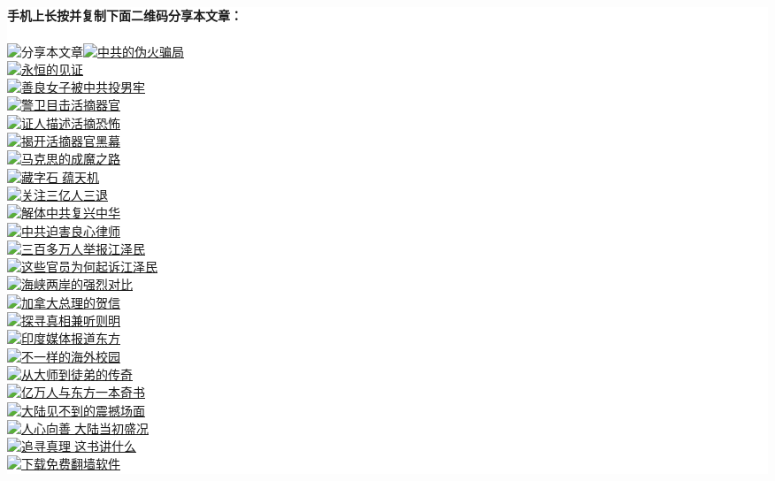 <strong>手机上长按并复制下面二维码分享本文章：</strong><br><br><img src="https://chart.apis.google.com/chart?cht=qr&chs=240x240&choe=UTF-8&chld=M|2&chl=https://github.com/19920513/djy/blob/master/gb/15/5/29/n4445967.md%231" title="分享本文章"></td><td VALIGN=TOP><a href="https://github.com/19920513/djy/blob/master/gb/16/1/21/n4622075.md?dfh#1" target="_blank"><img src="https://raw.githubusercontent.com/19920513/djy/master/gb/300/wei-f1.jpg" title="中共的伪火骗局"  alt="中共的伪火骗局"></a><br><a href="https://github.com/19920513/www/blob/master/README.md?dfh#9" target="_blank"><img src="https://raw.githubusercontent.com/19920513/djy/master/gb/300/yong-h.jpg" title="永恒的见证"  alt="永恒的见证"></a><br><a href="https://github.com/19920513/djy/blob/master/gb/13/9/29/n3974789.md?dfh#1" target="_blank"><img src="https://raw.githubusercontent.com/19920513/djy/master/gb/300/shang-lnz.jpg" title="善良女子被中共投男牢"  alt="善良女子被中共投男牢"></a><br><a href="https://github.com/19920513/djy/blob/master/gb/16/3/16/n4663449.md?dfh#1" target="_blank"><img src="https://raw.githubusercontent.com/19920513/djy/master/gb/300/huo-z3.jpg" title="警卫目击活摘器官"  alt="警卫目击活摘器官"></a><br><a href="https://github.com/19920513/djy/blob/master/gb/16/8/7/n8177641.md?dfh#1" target="_blank"><img src="https://raw.githubusercontent.com/19920513/djy/master/gb/300/huo-z4.jpg" title="证人描述活摘恐怖"  alt="证人描述活摘恐怖"></a><br><a href="https://github.com/19920513/djy/blob/master/gb/10/4/19/n2881569.md?dfh#1" target="_blank"><img src="https://raw.githubusercontent.com/19920513/djy/master/gb/300/huo-z1.jpg" title="揭开活摘器官黑幕"  alt="揭开活摘器官黑幕"></a><br><a href="https://github.com/19920513/djy/blob/master/gb/10/11/7/n3077476.md?dfh#1" target="_blank"><img src="https://raw.githubusercontent.com/19920513/djy/master/gb/300/ma-ks.jpg" title="马克思的成魔之路"  alt="马克思的成魔之路"></a><br><a href="https://github.com/19920513/djy/blob/master/gb/14/6/9/n4173977.md?dfh#1" target="_blank"><img src="https://raw.githubusercontent.com/19920513/djy/master/gb/300/chang-zs.jpg" title="藏字石 蕴天机"  alt="藏字石 蕴天机"></a><br><a href="https://github.com/19920513/djy/blob/master/gb/18/5/10/n10381511.md?dfh#1" target="_blank"><img src="https://raw.githubusercontent.com/19920513/djy/master/gb/300/st1.jpg" title="关注三亿人三退"  alt="关注三亿人三退"></a><br><a href="https://github.com/19920513/djy/blob/master/gb/18/3/21/n10237682.md?dfh#1" target="_blank"><img src="https://raw.githubusercontent.com/19920513/djy/master/gb/300/jie-t.jpg" title="解体中共复兴中华"  alt="解体中共复兴中华"></a><br><a href="https://github.com/19920513/djy/blob/master/gb/9/2/9/n2422991.md?dfh#1" target="_blank"><img src="https://raw.githubusercontent.com/19920513/djy/master/gb/300/gao-zs.jpg" title="中共迫害良心律师"  alt="中共迫害良心律师"></a><br><a href="https://github.com/19920513/djy/blob/master/gb/18/12/9/n10900044.md?dfh#1" target="_blank"><img src="https://raw.githubusercontent.com/19920513/djy/master/gb/300/sj1.jpg" title="三百多万人举报江泽民"  alt="三百多万人举报江泽民"></a><br><a href="https://github.com/19920513/djy/blob/master/gb/18/8/28/n10672014.md?dfh#1" target="_blank"><img src="https://raw.githubusercontent.com/19920513/djy/master/gb/300/sj2.jpg" title="这些官员为何起诉江泽民"  alt="这些官员为何起诉江泽民"></a><br><a href="https://github.com/19920513/djy/blob/master/gb/8/12/18/n2367165.md?dfh#1" target="_blank"><img src="https://raw.githubusercontent.com/19920513/djy/master/gb/300/liangan.jpg" title="海峡两岸的强烈对比"  alt="海峡两岸的强烈对比"></a><br><a href="https://github.com/19920513/djy/blob/master/gb/15/12/10/n4593139.md?dfh#1" target="_blank"><img src="https://raw.githubusercontent.com/19920513/djy/master/gb/300/jia-ndzl.jpg" title="加拿大总理的贺信"  alt="加拿大总理的贺信"></a><br><a href="https://github.com/19920513/djy/blob/master/gb/11/6/17/n3289382.md?dfh#1" target="_blank"><img src="https://raw.githubusercontent.com/19920513/djy/master/gb/300/xiao-wd.jpg" title="探寻真相兼听则明"  alt="探寻真相兼听则明"></a><br><a href="https://github.com/19920513/djy/blob/master/gb/18/10/27/n10812623.md?dfh#1" target="_blank"><img src="https://raw.githubusercontent.com/19920513/djy/master/gb/300/yindu.jpg" title="印度媒体报道东方"  alt="印度媒体报道东方"></a><br><a href="https://github.com/19920513/djy/blob/master/gb/18/6/9/n10469652.md?dfh#1" target="_blank"><img src="https://raw.githubusercontent.com/19920513/djy/master/gb/300/xie-j.jpg" title="不一样的海外校园"  alt="不一样的海外校园"></a><br><a href="https://github.com/19920513/djy/blob/master/gb/7/4/5/n1669415.md?dfh#1" target="_blank"><img src="https://raw.githubusercontent.com/19920513/djy/master/gb/300/li-up.jpg" title="从大师到徒弟的传奇"  alt="从大师到徒弟的传奇"></a><br><a href="https://github.com/19920513/djy/blob/master/gb/17/5/26/n9191512.md?dfh#1" target="_blank"><img src="https://raw.githubusercontent.com/19920513/djy/master/gb/300/zfl2.jpg" title="亿万人与东方一本奇书"  alt="亿万人与东方一本奇书"></a><br><a href="https://github.com/19920513/djy/blob/master/gb/13/11/27/n4020290.md?dfh#1" target="_blank"><img src="https://raw.githubusercontent.com/19920513/djy/master/gb/300/zhen-h.jpg" title="大陆见不到的震撼场面"  alt="大陆见不到的震撼场面"></a><br><a href="https://github.com/19920513/djy/blob/master/gb/15/7/17/n4482910.md?dfh#1" target="_blank"><img src="https://raw.githubusercontent.com/19920513/djy/master/gb/300/dalu-sk.jpg" title="人心向善 大陆当初盛况"  alt="人心向善 大陆当初盛况"></a><br><a href="https://github.com/19920513/djy/blob/master/gb/19/1/5/n10955468.md?dfh#1" target="_blank"><img src="https://raw.githubusercontent.com/19920513/djy/master/gb/300/zfl1.jpg" title="追寻真理 这书讲什么"  alt="追寻真理 这书讲什么"></a><br><a href="https://github.com/19920513/www/blob/master/README.md?dfh#1" target="_blank"><img src="https://raw.githubusercontent.com/19920513/djy/master/gb/300/fq1.jpg" title="下载免费翻墙软件"  alt="下载免费翻墙软件"></a><br></td></tr></table>
